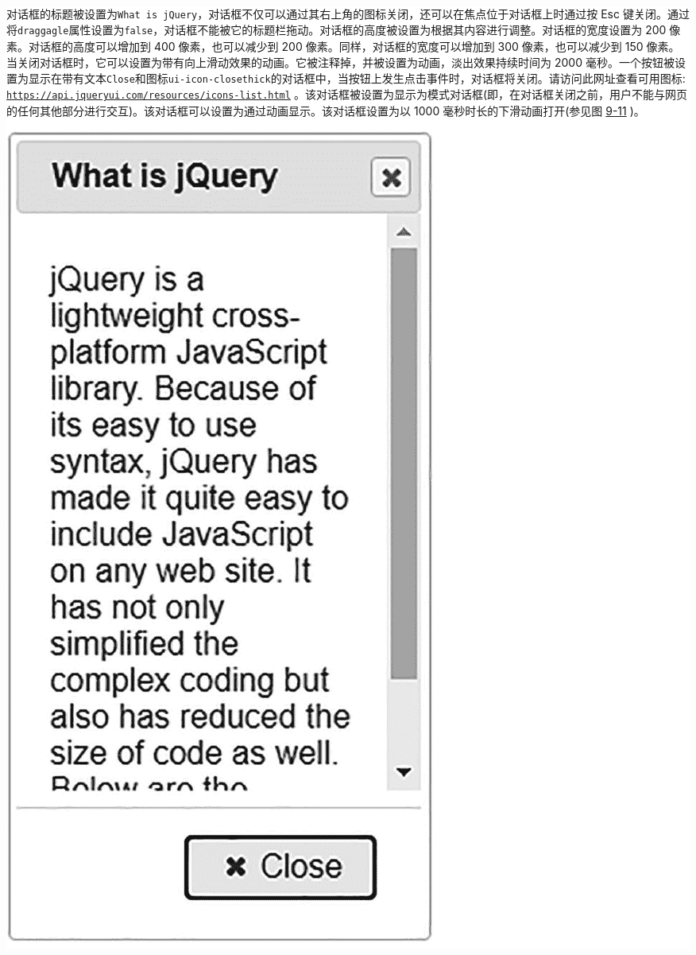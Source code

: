 对话框的标题被设置为`What is jQuery`，对话框不仅可以通过其右上角的图标关闭，还可以在焦点位于对话框上时通过按 Esc 键关闭。通过将`draggagle`属性设置为`false`，对话框不能被它的标题栏拖动。对话框的高度被设置为根据其内容进行调整。对话框的宽度设置为 200 像素。对话框的高度可以增加到 400 像素，也可以减少到 200 像素。同样，对话框的宽度可以增加到 300 像素，也可以减少到 150 像素。当关闭对话框时，它可以设置为带有向上滑动效果的动画。它被注释掉，并被设置为动画，淡出效果持续时间为 2000 毫秒。一个按钮被设置为显示在带有文本`Close`和图标`ui-icon-closethick`的对话框中，当按钮上发生点击事件时，对话框将关闭。请访问此网址查看可用图标: [`https://api.jqueryui.com/resources/icons-list.html`](https://api.jqueryui.com/resources/icons-list.html) 。该对话框被设置为显示为模式对话框(即，在对话框关闭之前，用户不能与网页的任何其他部分进行交互)。该对话框可以设置为通过动画显示。该对话框设置为以 1000 毫秒时长的下滑动画打开(参见图 [9-11](#Fig11) )。

![img/192218_2_En_9_Fig11_HTML.jpg](img/192218_2_En_9_Fig11_HTML.jpg)
